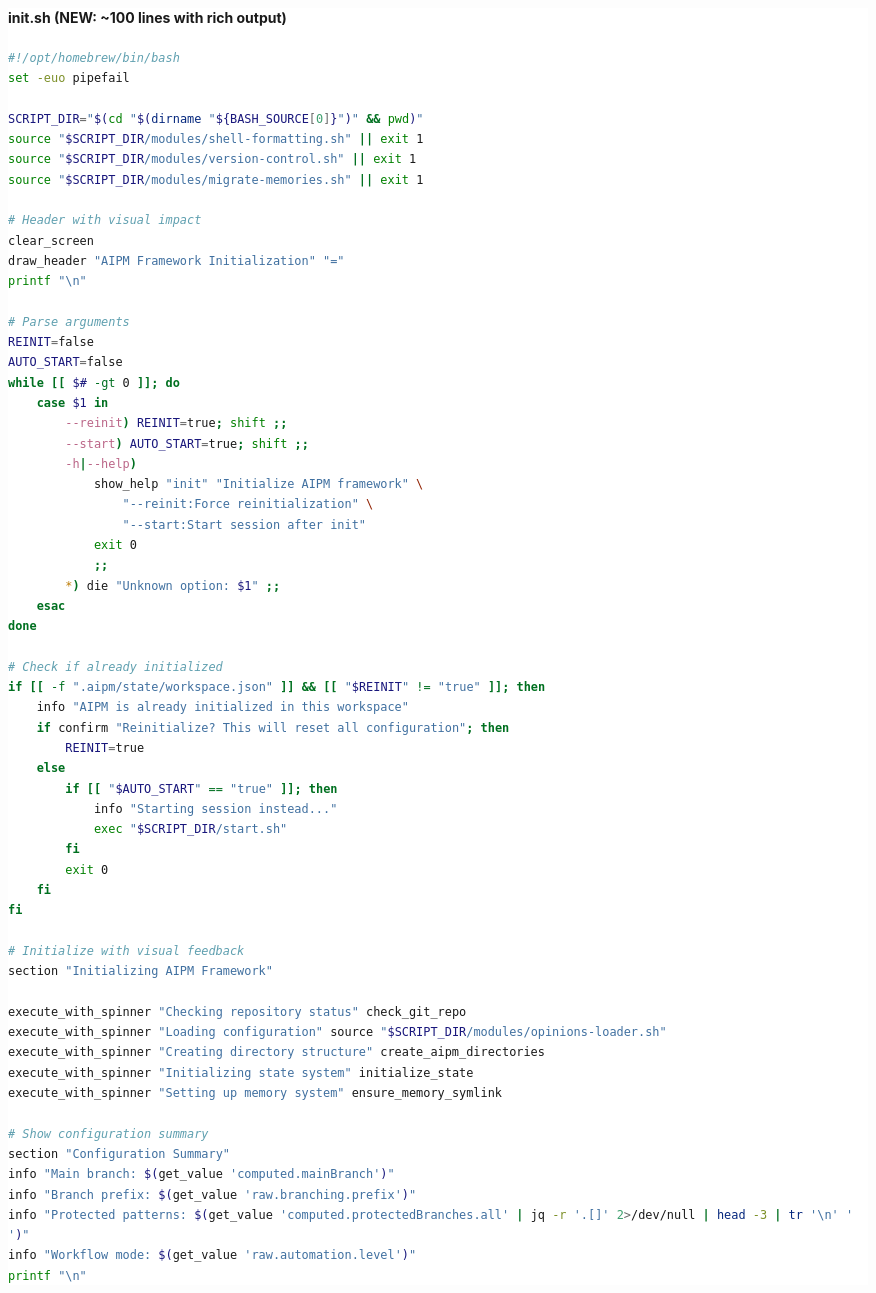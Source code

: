 #### init.sh (NEW: ~100 lines with rich output)
```bash
#!/opt/homebrew/bin/bash
set -euo pipefail

SCRIPT_DIR="$(cd "$(dirname "${BASH_SOURCE[0]}")" && pwd)"
source "$SCRIPT_DIR/modules/shell-formatting.sh" || exit 1
source "$SCRIPT_DIR/modules/version-control.sh" || exit 1
source "$SCRIPT_DIR/modules/migrate-memories.sh" || exit 1

# Header with visual impact
clear_screen
draw_header "AIPM Framework Initialization" "="
printf "\n"

# Parse arguments
REINIT=false
AUTO_START=false
while [[ $# -gt 0 ]]; do
    case $1 in
        --reinit) REINIT=true; shift ;;
        --start) AUTO_START=true; shift ;;
        -h|--help) 
            show_help "init" "Initialize AIPM framework" \
                "--reinit:Force reinitialization" \
                "--start:Start session after init"
            exit 0 
            ;;
        *) die "Unknown option: $1" ;;
    esac
done

# Check if already initialized
if [[ -f ".aipm/state/workspace.json" ]] && [[ "$REINIT" != "true" ]]; then
    info "AIPM is already initialized in this workspace"
    if confirm "Reinitialize? This will reset all configuration"; then
        REINIT=true
    else
        if [[ "$AUTO_START" == "true" ]]; then
            info "Starting session instead..."
            exec "$SCRIPT_DIR/start.sh"
        fi
        exit 0
    fi
fi

# Initialize with visual feedback
section "Initializing AIPM Framework"

execute_with_spinner "Checking repository status" check_git_repo
execute_with_spinner "Loading configuration" source "$SCRIPT_DIR/modules/opinions-loader.sh"
execute_with_spinner "Creating directory structure" create_aipm_directories
execute_with_spinner "Initializing state system" initialize_state
execute_with_spinner "Setting up memory system" ensure_memory_symlink

# Show configuration summary
section "Configuration Summary"
info "Main branch: $(get_value 'computed.mainBranch')"
info "Branch prefix: $(get_value 'raw.branching.prefix')"
info "Protected patterns: $(get_value 'computed.protectedBranches.all' | jq -r '.[]' 2>/dev/null | head -3 | tr '\n' ' ')"
info "Workflow mode: $(get_value 'raw.automation.level')"
printf "\n"
```